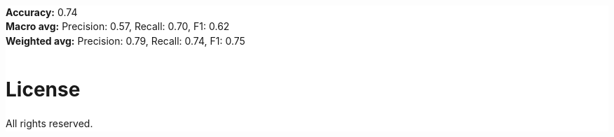 **Accuracy:** 0.74  
**Macro avg:** Precision: 0.57, Recall: 0.70, F1: 0.62  
**Weighted avg:** Precision: 0.79, Recall: 0.74, F1: 0.75





# License
All rights reserved.


